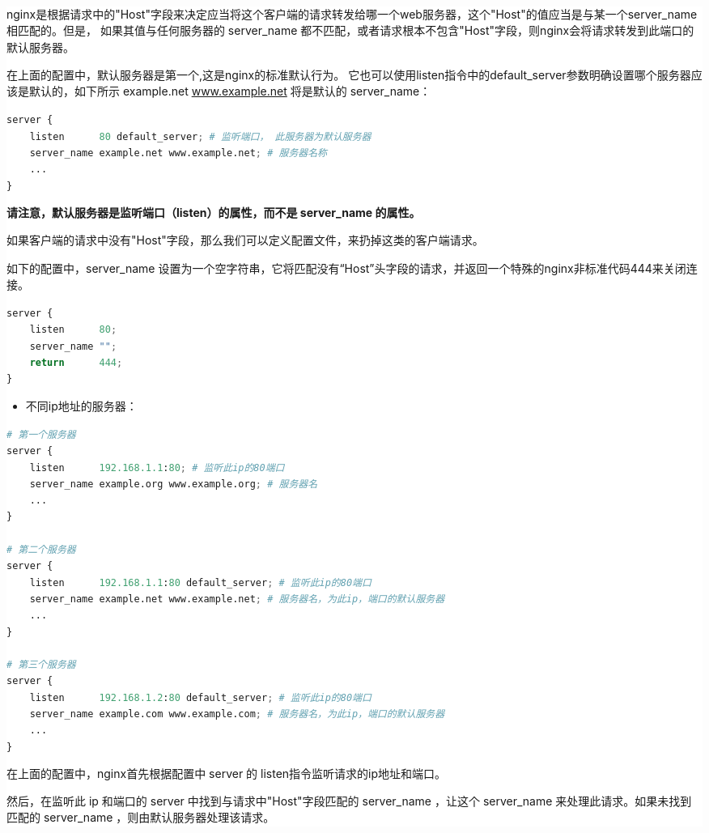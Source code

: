 nginx是根据请求中的"Host"字段来决定应当将这个客户端的请求转发给哪一个web服务器，这个"Host"的值应当是与某一个server_name 相匹配的。但是， 如果其值与任何服务器的 server_name 都不匹配，或者请求根本不包含"Host"字段，则nginx会将请求转发到此端口的默认服务器。 

在上面的配置中，默认服务器是第一个,这是nginx的标准默认行为。 它也可以使用listen指令中的default_server参数明确设置哪个服务器应该是默认的，如下所示 example.net www.example.net 将是默认的 server_name：

```python
server {
    listen      80 default_server; # 监听端口， 此服务器为默认服务器
    server_name example.net www.example.net; # 服务器名称
    ...
}
```

**请注意，默认服务器是监听端口（listen）的属性，而不是 server_name 的属性。**

如果客户端的请求中没有"Host"字段，那么我们可以定义配置文件，来扔掉这类的客户端请求。

如下的配置中，server_name 设置为一个空字符串，它将匹配没有“Host”头字段的请求，并返回一个特殊的nginx非标准代码444来关闭连接。

```python
server {
    listen      80;
    server_name "";
    return      444;
}
```

- 不同ip地址的服务器：

```python
# 第一个服务器
server {
    listen      192.168.1.1:80; # 监听此ip的80端口
    server_name example.org www.example.org; # 服务器名
    ...
}

# 第二个服务器
server {
    listen      192.168.1.1:80 default_server; # 监听此ip的80端口
    server_name example.net www.example.net; # 服务器名，为此ip，端口的默认服务器
    ...
}

# 第三个服务器
server {
    listen      192.168.1.2:80 default_server; # 监听此ip的80端口
    server_name example.com www.example.com; # 服务器名，为此ip，端口的默认服务器
    ...
}
```

在上面的配置中，nginx首先根据配置中 server 的 listen指令监听请求的ip地址和端口。

然后，在监听此 ip 和端口的 server 中找到与请求中"Host"字段匹配的 server_name ，让这个 server_name 来处理此请求。如果未找到匹配的 server_name ，则由默认服务器处理该请求。
